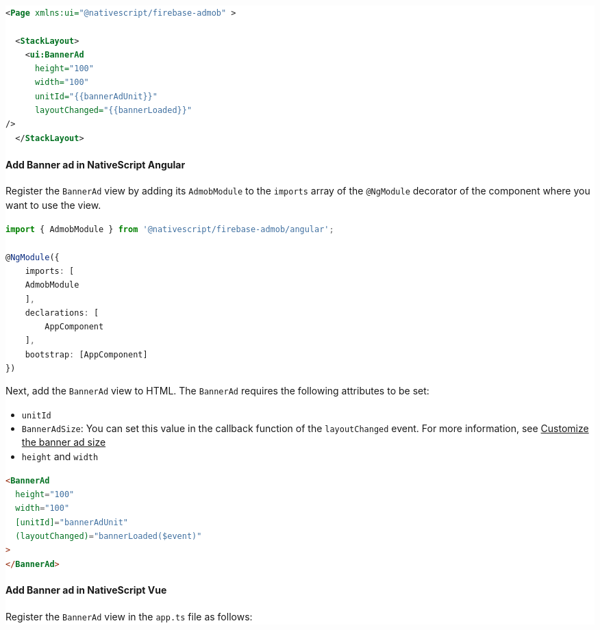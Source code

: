 

```xml
<Page xmlns:ui="@nativescript/firebase-admob" >

  <StackLayout>
    <ui:BannerAd
      height="100"
      width="100"
      unitId="{{bannerAdUnit}}"
      layoutChanged="{{bannerLoaded}}"
/>
  </StackLayout>

```

#### Add Banner ad in NativeScript Angular

Register the `BannerAd` view by adding its `AdmobModule` to the `imports` array of the `@NgModule` decorator of the component where you want to use the view.

```ts
import { AdmobModule } from '@nativescript/firebase-admob/angular';

@NgModule({
    imports: [
    AdmobModule
    ],
    declarations: [
        AppComponent
    ],
    bootstrap: [AppComponent]
})
```

Next, add the `BannerAd` view to HTML. The `BannerAd` requires the following attributes to be set:

- `unitId`
- `BannerAdSize`: You can set this value in the callback function of the `layoutChanged` event. For more information, see [Customize the banner ad size](#customize-the-banner-ad-size)
- `height` and `width`

```html
<BannerAd
  height="100"
  width="100"
  [unitId]="bannerAdUnit"
  (layoutChanged)="bannerLoaded($event)"
>
</BannerAd>
```

#### Add Banner ad in NativeScript Vue

Register the `BannerAd` view in the `app.ts` file as follows:
